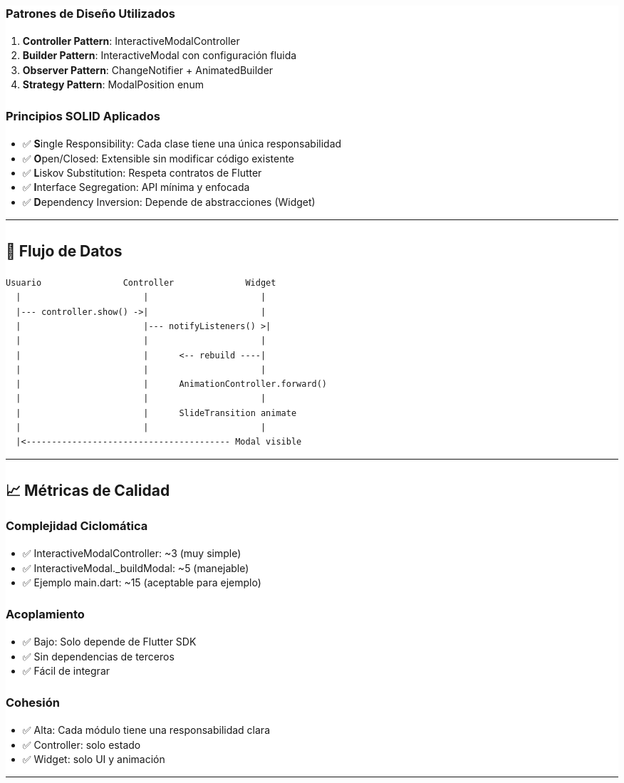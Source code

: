 ### Patrones de Diseño Utilizados

1. **Controller Pattern**: InteractiveModalController
2. **Builder Pattern**: InteractiveModal con configuración fluida
3. **Observer Pattern**: ChangeNotifier + AnimatedBuilder
4. **Strategy Pattern**: ModalPosition enum

### Principios SOLID Aplicados

- ✅ **S**ingle Responsibility: Cada clase tiene una única responsabilidad
- ✅ **O**pen/Closed: Extensible sin modificar código existente
- ✅ **L**iskov Substitution: Respeta contratos de Flutter
- ✅ **I**nterface Segregation: API mínima y enfocada
- ✅ **D**ependency Inversion: Depende de abstracciones (Widget)

---

## 🎨 Flujo de Datos

```
Usuario                Controller              Widget
  |                        |                      |
  |--- controller.show() ->|                      |
  |                        |--- notifyListeners() >|
  |                        |                      |
  |                        |      <-- rebuild ----|
  |                        |                      |
  |                        |      AnimationController.forward()
  |                        |                      |
  |                        |      SlideTransition animate
  |                        |                      |
  |<---------------------------------------- Modal visible
```

---

## 📈 Métricas de Calidad

### Complejidad Ciclomática
- ✅ InteractiveModalController: ~3 (muy simple)
- ✅ InteractiveModal._buildModal: ~5 (manejable)
- ✅ Ejemplo main.dart: ~15 (aceptable para ejemplo)

### Acoplamiento
- ✅ Bajo: Solo depende de Flutter SDK
- ✅ Sin dependencias de terceros
- ✅ Fácil de integrar

### Cohesión
- ✅ Alta: Cada módulo tiene una responsabilidad clara
- ✅ Controller: solo estado
- ✅ Widget: solo UI y animación

---